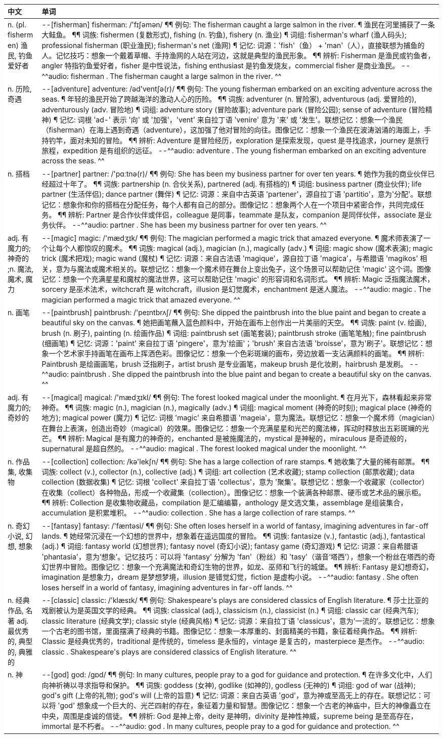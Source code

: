 | 中文 | 单词 |
| :--- | :--- |
| n. (pl. fishermen) 渔民, 钓鱼爱好者 | --[fisherman] fisherman: /'fɪʃəmən/ ¶¶ 例句: The fisherman caught a large salmon in the river. ¶ 渔民在河里捕获了一条大鲑鱼。 ¶¶ 词族: fishermen (复数形式), fishing (n. 钓鱼), fishery (n. 渔业) ¶ 词组: fisherman's wharf (渔人码头); professional fisherman (职业渔民); fisherman's net (渔网) ¶ 记忆: 词源：'fish'（鱼） + 'man'（人），直接联想为捕鱼的人。记忆技巧：想象一个戴着草帽、手持渔网的人站在河边，这就是典型的渔民形象。 ¶¶ 辨析: Fisherman 是渔民或钓鱼者，angler 特指钓鱼爱好者，fisher 是中性说法，fishing enthusiast 是钓鱼发烧友，commercial fisher 是商业渔民。 --^^audio: fisherman . The fisherman caught a large salmon in the river. ^^|
| n. 历险, 奇遇 | --[adventure] adventure: /əd'ventʃə(r)/ ¶¶ 例句: The young fisherman embarked on an exciting adventure across the seas. ¶ 年轻的渔民开始了跨越海洋的激动人心的历险。 ¶¶ 词族: adventurer (n. 冒险家), adventurous (adj. 爱冒险的), adventurously (adv. 冒险地) ¶ 词组: adventure story (冒险故事); adventure park (冒险公园); sense of adventure (冒险精神) ¶ 记忆: 词根 'ad-' 表示 '向' 或 '加强'，'vent' 来自拉丁语 'venire' 意为 '来' 或 '发生'。联想记忆：想象一个渔民（fisherman）在海上遇到奇遇（adventure），这加强了他对冒险的向往。图像记忆：想象一个渔民在波涛汹涌的海面上，手持钓竿，面对未知的冒险。 ¶¶ 辨析: Adventure 是冒险经历，exploration 是探索发现，quest 是寻找追求，journey 是旅行旅程，expedition 是有组织的远征。 --^^audio: adventure . The young fisherman embarked on an exciting adventure across the seas. ^^|
| n. 搭档 | --[partner] partner: /'pɑːtnə(r)/ ¶¶ 例句: She has been my business partner for over ten years. ¶ 她作为我的商业伙伴已经超过十年了。 ¶¶ 词族: partnership (n. 合伙关系), partnered (adj. 有搭档的) ¶ 词组: business partner (商业伙伴); life partner (生活伴侣); dance partner (舞伴) ¶ 记忆: 词源：来自中古英语 'partener'，源自拉丁语 'partitio'，意为'分配'。联想记忆：想象你和你的搭档在分配任务，每个人都有自己的部分。图像记忆：想象两个人在一个项目中紧密合作，共同完成任务。 ¶¶ 辨析: Partner 是合作伙伴或伴侣，colleague 是同事，teammate 是队友，companion 是同伴伙伴，associate 是业务伙伴。 --^^audio: partner . She has been my business partner for over ten years. ^^|
| adj. 有魔力的; 神奇的 ;n. 魔法, 魔术, 魔力 | --[magic] magic: /'mædʒɪk/ ¶¶ 例句: The magician performed a magic trick that amazed everyone. ¶ 魔术师表演了一个让每个人都惊叹的魔术。 ¶¶ 词族: magical (adj.), magician (n.), magically (adv.) ¶ 词组: magic show (魔术表演); magic trick (魔术把戏); magic wand (魔杖) ¶ 记忆: 词源：来自古法语 'magique'，源自拉丁语 'magica'，与希腊语 'magikos' 相关，意为与魔法或魔术相关的。联想记忆：想象一个魔术师在舞台上变出兔子，这个场景可以帮助记住 'magic' 这个词。图像记忆：想象一个充满星星和魔杖的魔法世界，这可以帮助记住 'magic' 的形容词和名词形式。 ¶¶ 辨析: Magic 泛指魔法魔术，sorcery 是巫术法术，witchcraft 是 witchcraft，illusion 是幻觉魔术，enchantment 是迷人魔法。 --^^audio: magic . The magician performed a magic trick that amazed everyone. ^^|
| n. 画笔 | --[paintbrush] paintbrush: /'peɪntbrʌʃ/ ¶¶ 例句: She dipped the paintbrush into the blue paint and began to create a beautiful sky on the canvas. ¶ 她把画笔蘸入蓝色颜料中，开始在画布上创作出一片美丽的天空。 ¶¶ 词族: paint (v. 绘画), brush (n. 刷子), painting (n. 绘画作品) ¶ 词组: paintbrush set (画笔套装); paintbrush stroke (画笔笔触); fine paintbrush (细画笔) ¶ 记忆: 词源：'paint' 来自拉丁语 'pingere'，意为'绘画'；'brush' 来自古法语 'broisse'，意为'刷子'。联想记忆：想象一个艺术家手持画笔在画布上挥洒色彩。图像记忆：想象一个色彩斑斓的画布，旁边放着一支沾满颜料的画笔。 ¶¶ 辨析: Paintbrush 是绘画画笔，brush 泛指刷子，artist brush 是专业画笔，makeup brush 是化妆刷，hairbrush 是发刷。 --^^audio: paintbrush . She dipped the paintbrush into the blue paint and began to create a beautiful sky on the canvas. ^^|
| adj. 有魔力的; 奇妙的 | --[magical] magical: /'mædʒɪkl/ ¶¶ 例句: The forest looked magical under the moonlight. ¶ 在月光下，森林看起来非常神奇。 ¶¶ 词族: magic (n.), magician (n.), magically (adv.) ¶ 词组: magical moment (神奇的时刻); magical place (神奇的地方); magical power (魔力) ¶ 记忆: 词根 'magic' 来自希腊语 'mageia'，意为魔法。联想记忆：想象一个魔术师（magician）在舞台上表演，创造出奇妙（magical）的效果。图像记忆：想象一个充满星星和光芒的魔法棒，挥动时释放出五彩斑斓的光芒。 ¶¶ 辨析: Magical 是有魔力的神奇的，enchanted 是被施魔法的，mystical 是神秘的，miraculous 是奇迹般的，supernatural 是超自然的。 --^^audio: magical . The forest looked magical under the moonlight. ^^|
| n. 作品集, 收集物 | --[collection] collection: /kə'lekʃn/ ¶¶ 例句: She has a large collection of rare stamps. ¶ 她收集了大量的稀有邮票。 ¶¶ 词族: collect (v.), collector (n.), collective (adj.) ¶ 词组: art collection (艺术收藏); stamp collection (邮票收藏); data collection (数据收集) ¶ 记忆: 词根 'collect' 来自拉丁语 'collectus'，意为 '聚集'。联想记忆：想象一个收藏家（collector）在收集（collect）各种物品，形成一个收藏集（collection）。图像记忆：想象一个装满各种邮票、硬币或艺术品的展示柜。 ¶¶ 辨析: Collection 是收集物收藏品，compilation 是汇编编纂，anthology 是文选文集，assemblage 是组装集合，accumulation 是积累堆积。 --^^audio: collection . She has a large collection of rare stamps. ^^|
| n. 奇幻小说, 幻想, 想象 | --[fantasy] fantasy: /'fæntəsi/ ¶¶ 例句: She often loses herself in a world of fantasy, imagining adventures in far-off lands. ¶ 她经常沉浸在一个幻想的世界中，想象着在遥远国度的冒险。 ¶¶ 词族: fantasize (v.), fantastic (adj.), fantastical (adj.) ¶ 词组: fantasy world (幻想世界); fantasy novel (奇幻小说); fantasy game (奇幻游戏) ¶ 记忆: 词源：来自希腊语 'phantasia'，意为‘想象’。记忆技巧：可以将 'fantasy' 分解为 'fan'（粉丝）和 'tasy'（谐音‘塔西’），想象一个粉丝在塔西的奇幻世界中冒险。图像记忆：想象一个充满魔法和奇幻生物的世界，如龙、巫师和飞行的城堡。 ¶¶ 辨析: Fantasy 是幻想奇幻，imagination 是想象力，dream 是梦想梦境，illusion 是错觉幻觉，fiction 是虚构小说。 --^^audio: fantasy . She often loses herself in a world of fantasy, imagining adventures in far-off lands. ^^|
| n. 经典作品, 名著 adj. 最优秀的, 典型的, 典雅的 | --[classic] classic: /'klæsɪk/ ¶¶ 例句: Shakespeare's plays are considered classics of English literature. ¶ 莎士比亚的戏剧被认为是英国文学的经典。 ¶¶ 词族: classical (adj.), classicism (n.), classicist (n.) ¶ 词组: classic car (经典汽车); classic literature (经典文学); classic style (经典风格) ¶ 记忆: 词源：来自拉丁语 'classicus'，意为‘一流的’。联想记忆：想象一个古老的图书馆，里面摆满了经典的书籍。图像记忆：想象一本厚重的、封面精美的书籍，象征着经典作品。 ¶¶ 辨析: Classic 是经典优秀的，traditional 是传统的，timeless 是永恒的，vintage 是复古的，masterpiece 是杰作。 --^^audio: classic . Shakespeare's plays are considered classics of English literature. ^^|
| n. 神 | --[god] god: /ɡɒd/ ¶¶ 例句: In many cultures, people pray to a god for guidance and protection. ¶ 在许多文化中，人们向神祈祷以寻求指导和保护。 ¶¶ 词族: goddess (女神), godlike (如神的), godless (无神的) ¶ 词组: god of war (战神); god's gift (上帝的礼物); god's will (上帝的旨意) ¶ 记忆: 词源：来自古英语 'god'，意为神或至高无上的存在。联想记忆：可以将 'god' 想象成一个巨大的、光芒四射的存在，象征着力量和智慧。图像记忆：想象一个古老的神庙中，巨大的神像矗立在中央，周围是虔诚的信徒。 ¶¶ 辨析: God 是神上帝，deity 是神明，divinity 是神性神威，supreme being 是至高存在，immortal 是不朽者。 --^^audio: god . In many cultures, people pray to a god for guidance and protection. ^^|